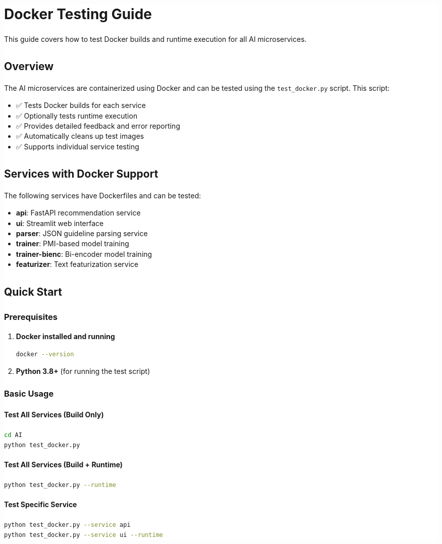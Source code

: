 # Docker Testing Guide

This guide covers how to test Docker builds and runtime execution for all AI microservices.

## Overview

The AI microservices are containerized using Docker and can be tested using the `test_docker.py` script. This script:

- ✅ Tests Docker builds for each service
- ✅ Optionally tests runtime execution
- ✅ Provides detailed feedback and error reporting
- ✅ Automatically cleans up test images
- ✅ Supports individual service testing

## Services with Docker Support

The following services have Dockerfiles and can be tested:

- **api**: FastAPI recommendation service
- **ui**: Streamlit web interface
- **parser**: JSON guideline parsing service
- **trainer**: PMI-based model training
- **trainer-bienc**: Bi-encoder model training
- **featurizer**: Text featurization service

## Quick Start

### Prerequisites

1. **Docker installed and running**
   ```bash
   docker --version
   ```

2. **Python 3.8+** (for running the test script)

### Basic Usage

#### Test All Services (Build Only)
```bash
cd AI
python test_docker.py
```

#### Test All Services (Build + Runtime)
```bash
python test_docker.py --runtime
```

#### Test Specific Service
```bash
python test_docker.py --service api
python test_docker.py --service ui --runtime
```

